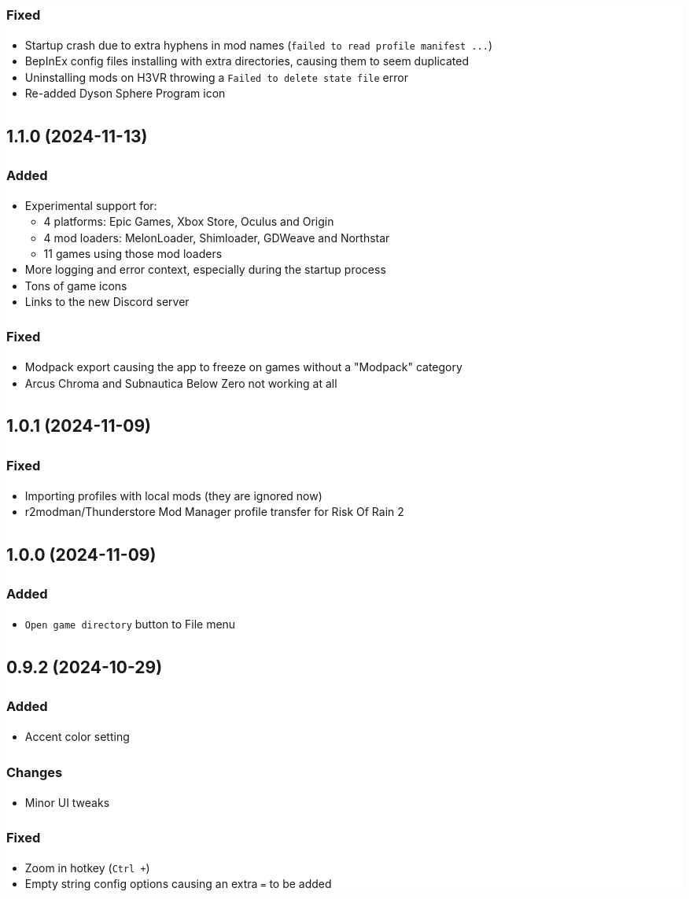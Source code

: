 ### Fixed

- Startup crash due to extra hyphens in mod names (`failed to read profile manifest ...`)
- BepInEx config files installing with extra directories, causing them to seem duplicated
- Uninstalling mods on H3VR throwing a `Failed to delete state file` error
- Re-added Dyson Sphere Program icon

## 1.1.0 (2024-11-13)

### Added

- Experimental support for:
  - 4 platforms: Epic Games, Xbox Store, Oculus and Origin
  - 4 mod loaders: MelonLoader, Shimloader, GDWeave and Northstar
  - 11 games using those mod loaders
- More logging and error context, especially during the startup process
- Tons of game icons
- Links to the new Discord server

### Fixed

- Modpack export causing the app to freeze on games without a "Modpack" category
- Arcus Chroma and Subnautica Below Zero not working at all

## 1.0.1 (2024-11-09)

### Fixed

- Importing profiles with local mods (they are ignored now)
- r2modman/Thunderstore Mod Manager profile transfer for Risk Of Rain 2

## 1.0.0 (2024-11-09)

### Added

- `Open game directory` button to File menu

## 0.9.2 (2024-10-29)

### Added

- Accent color setting

### Changes

- Minor UI tweaks

### Fixed

- Zoom in hotkey (`Ctrl +`)
- Empty string config options causing an extra `=` to be added
